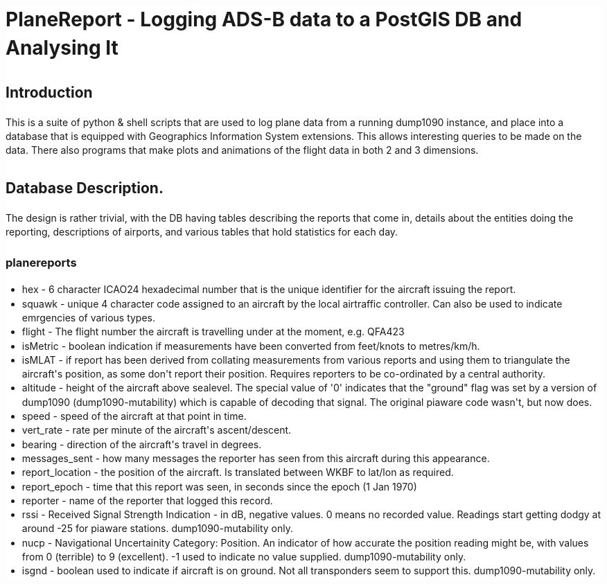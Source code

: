 
# PlaneReport - Logging ADS-B data to a PostGIS DB and Analysing It

## Introduction

This is a suite of python & shell scripts that are used to log plane data from a running dump1090 instance, 
and place into a database that is equipped with Geographics Information System extensions. This allows interesting
queries to be made on the data. There also programs that make plots and animations of the flight data in both 2 and 3
dimensions.


## Database Description.
The design is rather trivial, with the DB having tables describing the reports that come in, details about the entities doing the reporting, descriptions of airports, and various tables that hold statistics for each day.

### planereports
* hex - 6 character ICAO24 hexadecimal number that is the unique identifier for the aircraft issuing the report.
* squawk - unique 4 character code assigned to an aircraft by the local airtraffic controller. Can also be used to indicate emrgencies of various types.
* flight - The flight number the aircraft is travelling under at the moment, e.g. QFA423
* isMetric - boolean indication if measurements have been converted from feet/knots to metres/km/h.
* isMLAT - if report has been derived from collating measurements from various reports and using them to triangulate the aircraft's position, as some don't report their position. Requires reporters to be co-ordinated by a central authority.
* altitude - height of the aircraft above sealevel. The special value of '0' indicates that the "ground" flag was set by a version of dump1090 (dump1090-mutability) which is capable of decoding that signal. The original piaware code wasn't, but now does.
* speed - speed of the aircraft at that point in time.
* vert_rate - rate per minute of the aircraft's ascent/descent.
* bearing - direction of the aircraft's travel in degrees.
* messages_sent - how many messages the reporter has seen from this aircraft during this appearance.
* report_location - the position of the aircraft. Is translated between WKBF to lat/lon as required.
* report_epoch - time that this report was seen, in seconds since the epoch (1 Jan 1970)
* reporter - name of the reporter that logged this record.
* rssi - Received Signal Strength Indication - in dB, negative values. 0 means no recorded value. Readings start getting dodgy at around -25 for piaware stations. dump1090-mutability only.
* nucp - Navigational Uncertainity Category: Position. An indicator of how accurate the position reading might be, with values from 0 (terrible) to 9 (excellent). -1 used to indicate no value supplied. dump1090-mutability only.
* isgnd - boolean used to indicate if aircraft is on ground. Not all transponders seem to support this. dump1090-mutability only.
